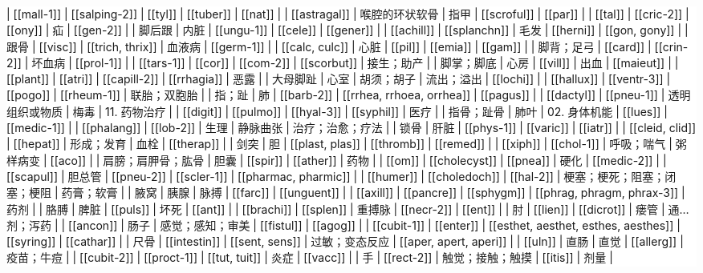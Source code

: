 | [[mall-1]]                      | [[salping-2]]            | [[tyl]]                               | [[tuber]]                   | [[nat]]                   |
| [[astragal]]                    | 喉腔的环状软骨                | 指甲                                  | [[scroful]]                 | [[par]]                   |
| [[tal]]                         | [[cric-2]]               | [[ony]]                               | 疝                         | [[gen-2]]                 |
| 脚后跟                           | 内脏                     | [[ungu-1]]                            | [[cele]]                    | [[gener]]                 |
| [[achill]]                      | [[splanchn]]             | 毛发                                  | [[herni]]                   | [[gon, gony]]             |
| 跟骨                            | [[visc]]                 | [[trich, thrix]]                      | 血液病                       | [[germ-1]]                |
| [[calc, culc]]                  | 心脏                     | [[pil]]                               | [[emia]]                    | [[gam]]                   |
| 脚背；足弓                         | [[card]]                 | [[crin-2]]                            | 坏血病                       | [[prol-1]]                |
| [[tars-1]]                      | [[cor]]                  | [[com-2]]                             | [[scorbut]]                 | 接生；助产                   |
| 脚掌；脚底                         | 心房                     | [[vill]]                              | 出血                        | [[maieut]]                |
| [[plant]]                       | [[atri]]                 | [[capill-2]]                          | [[rrhagia]]                 | 恶露                      |
| 大母脚趾                          | 心室                     | 胡须；胡子                               | 流出；溢出                     | [[lochi]]                 |
| [[hallux]]                      | [[ventr-3]]              | [[pogo]]                              | [[rheum-1]]                 | 联胎；双胞胎                  |
| 指；趾                           | 肺                      | [[barb-2]]                            | [[rrhea, rrhoea, orrhea]]   | [[pagus]]                 |
| [[dactyl]]                      | [[pneu-1]]               | 透明组织或物质                             | 梅毒                        |  11. 药物治疗                 |
| [[digit]]                       | [[pulmo]]                | [[hyal-3]]                            | [[syphil]]                  | 医疗                      |
| 指骨；趾骨                         | 肺叶                     |  02. 身体机能                             | [[lues]]                    | [[medic-1]]               |
| [[phalang]]                     | [[lob-2]]                | 生理                                  | 静脉曲张                      | 治疗；治愈；疗法                |
| 锁骨                            | 肝脏                     | [[phys-1]]                            | [[varic]]                   | [[iatr]]                  |
| [[cleid, clid]]                 | [[hepat]]                | 形成；发育                               | 血栓                        | [[therap]]                |
| 剑突                            | 胆                      | [[plast, plas]]                       | [[thromb]]                  | [[remed]]                 |
| [[xiph]]                        | [[chol-1]]               | 呼吸；喘气                               | 粥样病变                      | [[aco]]                   |
| 肩膀；肩胛骨；肱骨                     | 胆囊                     | [[spir]]                              | [[ather]]                   | 药物                      |
| [[om]]                          | [[cholecyst]]            | [[pnea]]                              | 硬化                        | [[medic-2]]               |
| [[scapul]]                      | 胆总管                    | [[pneu-2]]                            | [[scler-1]]                 | [[pharmac, pharmic]]      |
| [[humer]]                       | [[choledoch]]            | [[hal-2]]                             | 梗塞；梗死；阻塞；闭塞；梗阻            | 药膏；软膏                   |
| 腋窝                            | 胰腺                     | 脉搏                                  | [[farc]]                    | [[unguent]]               |
| [[axill]]                       | [[pancre]]               | [[sphygm]]                            | [[phrag, phragm, phrax-3]]  | 药剂                      |
| 胳膊                            | 脾脏                     | [[puls]]                              | 坏死                        | [[ant]]                   |
| [[brachi]]                      | [[splen]]                | 重搏脉                                 | [[necr-2]]                  | [[ent]]                   |
| 肘                             | [[lien]]                 | [[dicrot]]                            | 瘘管                        | 通…剂；泻药                  |
| [[ancon]]                       | 肠子                     | 感觉；感知；审美                            | [[fistul]]                  | [[agog]]                  |
| [[cubit-1]]                     | [[enter]]                | [[esthet, aesthet, esthes, aesthes]]  | [[syring]]                  | [[cathar]]                |
| 尺骨                            | [[intestin]]             | [[sent, sens]]                        | 过敏；变态反应                   | [[aper, apert, aperi]]    |
| [[uln]]                         | 直肠                     | 直觉                                  | [[allerg]]                  | 疫苗；牛痘                   |
| [[cubit-2]]                     | [[proct-1]]              | [[tut, tuit]]                         | 炎症                        | [[vacc]]                  |
| 手                             | [[rect-2]]               | 触觉；接触；触摸                            | [[itis]]                    | 剂量                      |